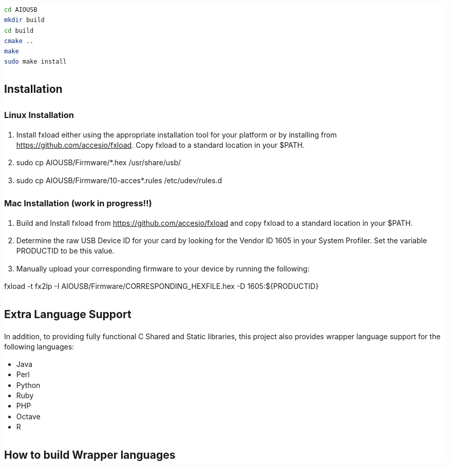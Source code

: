 ~~~bash
cd AIOUSB
mkdir build
cd build
cmake ..
make
sudo make install
~~~

## <a name="Installation"></a>Installation


### Linux Installation

1. Install fxload either using the appropriate installation tool for
your platform or by installing from
https://github.com/accesio/fxload.  Copy fxload to a standard location
in your $PATH.

2. sudo cp AIOUSB/Firmware/*.hex /usr/share/usb/

3. sudo cp AIOUSB/Firmware/10-acces*.rules /etc/udev/rules.d


### Mac Installation (work in progress!!)

1. Build and Install fxload from https://github.com/accesio/fxload and
copy fxload to a standard location in your $PATH.


2. Determine the raw USB Device ID for your card by looking for the
Vendor ID 1605 in your System Profiler. Set the variable PRODUCTID to be
this value.


3. Manually upload your corresponding firmware to your device by
running the following:

fxload -t fx2lp -I AIOUSB/Firmware/CORRESPONDING_HEXFILE.hex -D 1605:${PRODUCTID}




## Extra Language Support
In addition, to providing fully functional C Shared and Static libraries, this project also provides
wrapper language support for the following languages:

* Java
* Perl
* Python
* Ruby
* PHP
* Octave
* R

## How to build Wrapper languages
